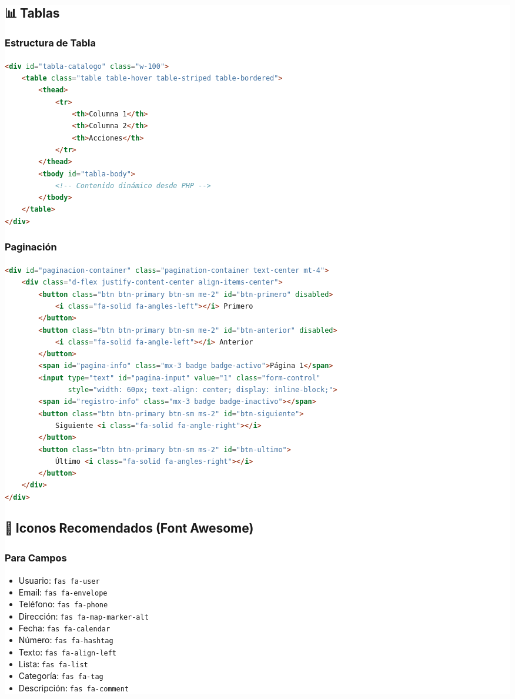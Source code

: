 ## 📊 Tablas

### Estructura de Tabla
```html
<div id="tabla-catalogo" class="w-100">
    <table class="table table-hover table-striped table-bordered">
        <thead>
            <tr>
                <th>Columna 1</th>
                <th>Columna 2</th>
                <th>Acciones</th>
            </tr>
        </thead>
        <tbody id="tabla-body">
            <!-- Contenido dinámico desde PHP -->
        </tbody>
    </table>
</div>
```

### Paginación
```html
<div id="paginacion-container" class="pagination-container text-center mt-4">
    <div class="d-flex justify-content-center align-items-center">
        <button class="btn btn-primary btn-sm me-2" id="btn-primero" disabled>
            <i class="fa-solid fa-angles-left"></i> Primero
        </button>
        <button class="btn btn-primary btn-sm me-2" id="btn-anterior" disabled>
            <i class="fa-solid fa-angle-left"></i> Anterior
        </button>
        <span id="pagina-info" class="mx-3 badge badge-activo">Página 1</span>
        <input type="text" id="pagina-input" value="1" class="form-control" 
               style="width: 60px; text-align: center; display: inline-block;">
        <span id="registro-info" class="mx-3 badge badge-inactivo"></span>
        <button class="btn btn-primary btn-sm ms-2" id="btn-siguiente">
            Siguiente <i class="fa-solid fa-angle-right"></i>
        </button>
        <button class="btn btn-primary btn-sm ms-2" id="btn-ultimo">
            Último <i class="fa-solid fa-angles-right"></i>
        </button>
    </div>
</div>
```

## 🎯 Iconos Recomendados (Font Awesome)

### Para Campos
- Usuario: `fas fa-user`
- Email: `fas fa-envelope`
- Teléfono: `fas fa-phone`
- Dirección: `fas fa-map-marker-alt`
- Fecha: `fas fa-calendar`
- Número: `fas fa-hashtag`
- Texto: `fas fa-align-left`
- Lista: `fas fa-list`
- Categoría: `fas fa-tag`
- Descripción: `fas fa-comment`

